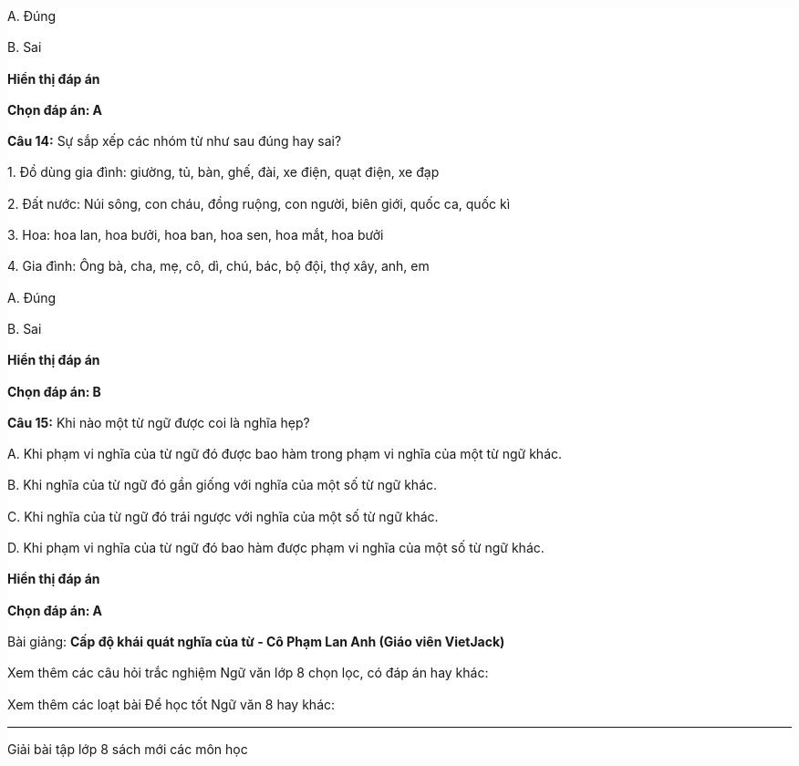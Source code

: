 A. Đúng 

B. Sai

**Hiển thị đáp án**

**Chọn đáp án: A**

**Câu 14:** Sự sắp xếp các nhóm từ như sau đúng hay sai?

1\. Đồ dùng gia đình: giường, tủ, bàn, ghế, đài, xe điện, quạt điện, xe đạp 

2\. Đất nước: Núi sông, con cháu, đồng ruộng, con người, biên giới, quốc ca, quốc kì

3\. Hoa: hoa lan, hoa bưởi, hoa ban, hoa sen, hoa mắt, hoa bưởi 

4\. Gia đình: Ông bà, cha, mẹ, cô, dì, chú, bác, bộ đội, thợ xây, anh, em 

A. Đúng 

B. Sai

**Hiển thị đáp án**

**Chọn đáp án: B**

**Câu 15:** Khi nào một từ ngữ được coi là nghĩa hẹp?

A. Khi phạm vi nghĩa của từ ngữ đó được bao hàm trong phạm vi nghĩa của một từ ngữ khác.

B. Khi nghĩa của từ ngữ đó gần giống với nghĩa của một số từ ngữ khác.

C. Khi nghĩa của từ ngữ đó trái ngược với nghĩa của một số từ ngữ khác.

D. Khi phạm vi nghĩa của từ ngữ đó bao hàm được phạm vi nghĩa của một số từ ngữ khác.

**Hiển thị đáp án**

**Chọn đáp án: A**

Bài giảng: **Cấp độ khái quát nghĩa của từ - Cô Phạm Lan Anh (Giáo viên VietJack)**

Xem thêm các câu hỏi trắc nghiệm Ngữ văn lớp 8 chọn lọc, có đáp án hay khác:

Xem thêm các loạt bài Để học tốt Ngữ văn 8 hay khác:

* * *

Giải bài tập lớp 8 sách mới các môn học
